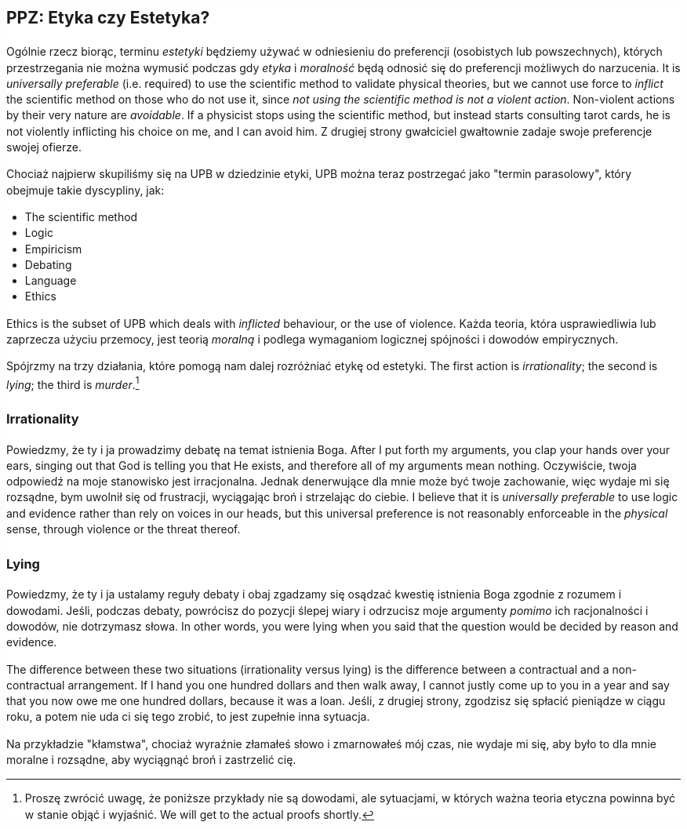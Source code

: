 ## PPZ: Etyka czy Estetyka?

Ogólnie rzecz biorąc, terminu *estetyki* będziemy używać w odniesieniu do preferencji (osobistych lub powszechnych), których przestrzegania nie można wymusić podczas gdy *etyka* i *moralność* będą odnosić się do preferencji możliwych do narzucenia. It is *universally preferable* (i.e. required) to use the scientific method to validate physical theories, but we cannot use force to *inflict* the scientific method on those who do not use it, since *not using the scientific method is not a violent action*. Non-violent actions by their very nature are *avoidable*. If a physicist stops using the scientific method, but instead starts consulting tarot cards, he is not violently inflicting his choice on me, and I can avoid him. Z drugiej strony gwałciciel gwałtownie zadaje swoje preferencje swojej ofierze.

Chociaż najpierw skupiliśmy się na UPB w dziedzinie etyki, UPB można teraz postrzegać jako "termin parasolowy", który obejmuje takie dyscypliny, jak:

- The scientific method
- Logic
- Empiricism
- Debating
- Language
- Ethics

Ethics is the subset of UPB which deals with *inflicted* behaviour, or the use of violence. Każda teoria, która usprawiedliwia lub zaprzecza użyciu przemocy, jest teorią *moralną* i podlega wymaganiom logicznej spójności i dowodów empirycznych.

Spójrzmy na trzy działania, które pomogą nam dalej rozróżniać etykę od estetyki. The first action is *irrationality*; the second is *lying*; the third is *murder*.[^9]

### Irrationality

Powiedzmy, że ty i ja prowadzimy debatę na temat istnienia Boga. After I put forth my arguments, you clap your hands over your ears, singing out that God is telling you that He exists, and therefore all of my arguments mean nothing. Oczywiście, twoja odpowiedź na moje stanowisko jest irracjonalna. Jednak denerwujące dla mnie może być twoje zachowanie, więc wydaje mi się rozsądne, bym uwolnił się od frustracji, wyciągając broń i strzelając do ciebie. I believe that it is *universally preferable* to use logic and evidence rather than rely on voices in our heads, but this universal preference is not reasonably enforceable in the *physical* sense, through violence or the threat thereof.

### Lying

Powiedzmy, że ty i ja ustalamy reguły debaty i obaj zgadzamy się osądzać kwestię istnienia Boga zgodnie z rozumem i dowodami. Jeśli, podczas debaty, powrócisz do pozycji ślepej wiary i odrzucisz moje argumenty *pomimo* ich racjonalności i dowodów, nie dotrzymasz słowa. In other words, you were lying when you said that the question would be decided by reason and evidence.

The difference between these two situations (irrationality versus lying) is the difference between a contractual and a non-contractual arrangement. If I hand you one hundred dollars and then walk away, I cannot justly come up to you in a year and say that you now owe me one hundred dollars, because it was a loan. Jeśli, z drugiej strony, zgodzisz się spłacić pieniądze w ciągu roku, a potem nie uda ci się tego zrobić, to jest zupełnie inna sytuacja.

Na przykładzie "kłamstwa", chociaż wyraźnie złamałeś słowo i zmarnowałeś mój czas, nie wydaje mi się, aby było to dla mnie moralne i rozsądne, aby wyciągnąć broń i zastrzelić cię.


[^9]: Proszę zwrócić uwagę, że poniższe przykłady nie są dowodami, ale sytuacjami, w których ważna teoria etyczna powinna być w stanie objąć i wyjaśnić. We will get to the actual proofs shortly.